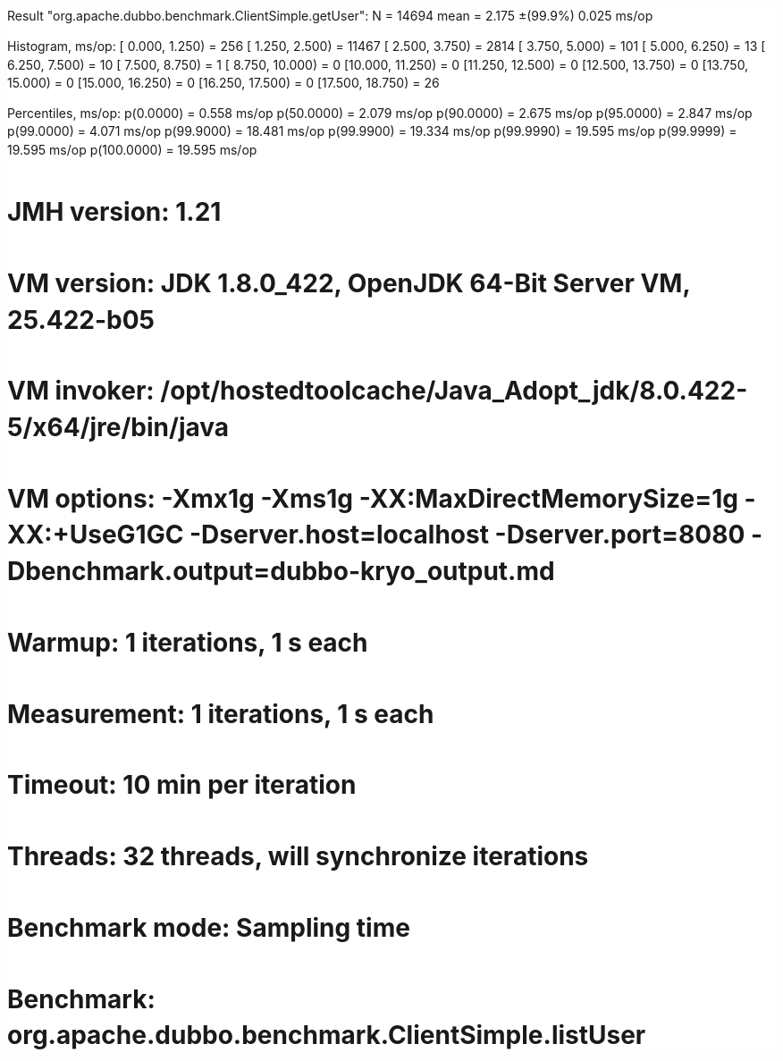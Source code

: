 Result "org.apache.dubbo.benchmark.ClientSimple.getUser":
  N = 14694
  mean =      2.175 ±(99.9%) 0.025 ms/op

  Histogram, ms/op:
    [ 0.000,  1.250) = 256 
    [ 1.250,  2.500) = 11467 
    [ 2.500,  3.750) = 2814 
    [ 3.750,  5.000) = 101 
    [ 5.000,  6.250) = 13 
    [ 6.250,  7.500) = 10 
    [ 7.500,  8.750) = 1 
    [ 8.750, 10.000) = 0 
    [10.000, 11.250) = 0 
    [11.250, 12.500) = 0 
    [12.500, 13.750) = 0 
    [13.750, 15.000) = 0 
    [15.000, 16.250) = 0 
    [16.250, 17.500) = 0 
    [17.500, 18.750) = 26 

  Percentiles, ms/op:
      p(0.0000) =      0.558 ms/op
     p(50.0000) =      2.079 ms/op
     p(90.0000) =      2.675 ms/op
     p(95.0000) =      2.847 ms/op
     p(99.0000) =      4.071 ms/op
     p(99.9000) =     18.481 ms/op
     p(99.9900) =     19.334 ms/op
     p(99.9990) =     19.595 ms/op
     p(99.9999) =     19.595 ms/op
    p(100.0000) =     19.595 ms/op


# JMH version: 1.21
# VM version: JDK 1.8.0_422, OpenJDK 64-Bit Server VM, 25.422-b05
# VM invoker: /opt/hostedtoolcache/Java_Adopt_jdk/8.0.422-5/x64/jre/bin/java
# VM options: -Xmx1g -Xms1g -XX:MaxDirectMemorySize=1g -XX:+UseG1GC -Dserver.host=localhost -Dserver.port=8080 -Dbenchmark.output=dubbo-kryo_output.md
# Warmup: 1 iterations, 1 s each
# Measurement: 1 iterations, 1 s each
# Timeout: 10 min per iteration
# Threads: 32 threads, will synchronize iterations
# Benchmark mode: Sampling time
# Benchmark: org.apache.dubbo.benchmark.ClientSimple.listUser
